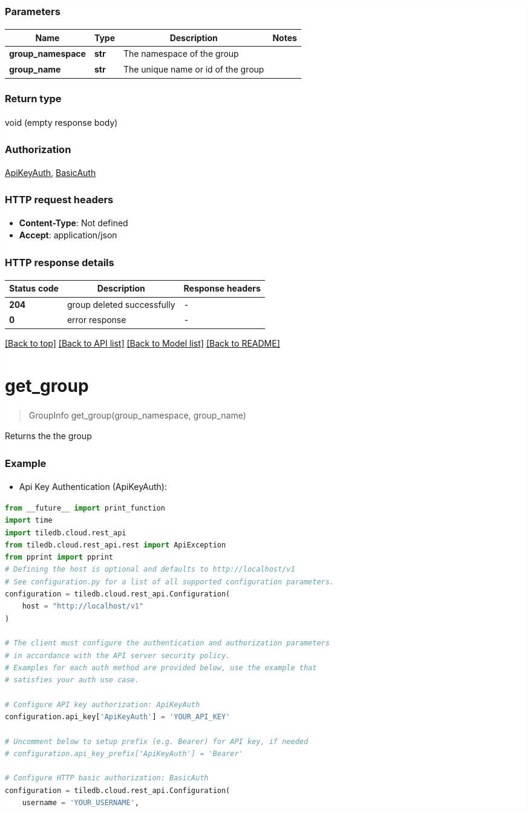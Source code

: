 ### Parameters

Name | Type | Description  | Notes
------------- | ------------- | ------------- | -------------
 **group_namespace** | **str**| The namespace of the group | 
 **group_name** | **str**| The unique name or id of the group | 

### Return type

void (empty response body)

### Authorization

[ApiKeyAuth](../README.md#ApiKeyAuth), [BasicAuth](../README.md#BasicAuth)

### HTTP request headers

 - **Content-Type**: Not defined
 - **Accept**: application/json

### HTTP response details
| Status code | Description | Response headers |
|-------------|-------------|------------------|
**204** | group deleted successfully |  -  |
**0** | error response |  -  |

[[Back to top]](#) [[Back to API list]](../README.md#documentation-for-api-endpoints) [[Back to Model list]](../README.md#documentation-for-models) [[Back to README]](../README.md)

# **get_group**
> GroupInfo get_group(group_namespace, group_name)



Returns the the group

### Example

* Api Key Authentication (ApiKeyAuth):
```python
from __future__ import print_function
import time
import tiledb.cloud.rest_api
from tiledb.cloud.rest_api.rest import ApiException
from pprint import pprint
# Defining the host is optional and defaults to http://localhost/v1
# See configuration.py for a list of all supported configuration parameters.
configuration = tiledb.cloud.rest_api.Configuration(
    host = "http://localhost/v1"
)

# The client must configure the authentication and authorization parameters
# in accordance with the API server security policy.
# Examples for each auth method are provided below, use the example that
# satisfies your auth use case.

# Configure API key authorization: ApiKeyAuth
configuration.api_key['ApiKeyAuth'] = 'YOUR_API_KEY'

# Uncomment below to setup prefix (e.g. Bearer) for API key, if needed
# configuration.api_key_prefix['ApiKeyAuth'] = 'Bearer'

# Configure HTTP basic authorization: BasicAuth
configuration = tiledb.cloud.rest_api.Configuration(
    username = 'YOUR_USERNAME',
```